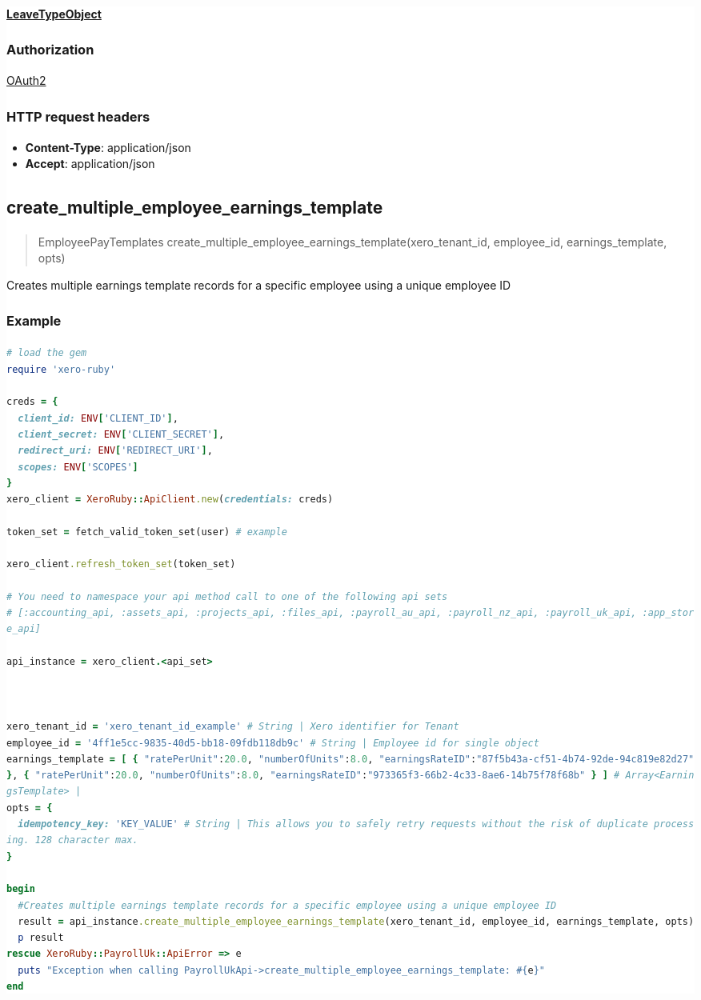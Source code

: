 [**LeaveTypeObject**](LeaveTypeObject.md)

### Authorization

[OAuth2](../README.md#OAuth2)

### HTTP request headers

- **Content-Type**: application/json
- **Accept**: application/json


## create_multiple_employee_earnings_template

> EmployeePayTemplates create_multiple_employee_earnings_template(xero_tenant_id, employee_id, earnings_template, opts)

Creates multiple earnings template records for a specific employee using a unique employee ID

### Example

```ruby
# load the gem
require 'xero-ruby'

creds = {
  client_id: ENV['CLIENT_ID'],
  client_secret: ENV['CLIENT_SECRET'],
  redirect_uri: ENV['REDIRECT_URI'],
  scopes: ENV['SCOPES']
}
xero_client = XeroRuby::ApiClient.new(credentials: creds)

token_set = fetch_valid_token_set(user) # example

xero_client.refresh_token_set(token_set)

# You need to namespace your api method call to one of the following api sets
# [:accounting_api, :assets_api, :projects_api, :files_api, :payroll_au_api, :payroll_nz_api, :payroll_uk_api, :app_store_api]

api_instance = xero_client.<api_set>



xero_tenant_id = 'xero_tenant_id_example' # String | Xero identifier for Tenant
employee_id = '4ff1e5cc-9835-40d5-bb18-09fdb118db9c' # String | Employee id for single object
earnings_template = [ { "ratePerUnit":20.0, "numberOfUnits":8.0, "earningsRateID":"87f5b43a-cf51-4b74-92de-94c819e82d27" }, { "ratePerUnit":20.0, "numberOfUnits":8.0, "earningsRateID":"973365f3-66b2-4c33-8ae6-14b75f78f68b" } ] # Array<EarningsTemplate> | 
opts = {
  idempotency_key: 'KEY_VALUE' # String | This allows you to safely retry requests without the risk of duplicate processing. 128 character max.
}

begin
  #Creates multiple earnings template records for a specific employee using a unique employee ID
  result = api_instance.create_multiple_employee_earnings_template(xero_tenant_id, employee_id, earnings_template, opts)
  p result
rescue XeroRuby::PayrollUk::ApiError => e
  puts "Exception when calling PayrollUkApi->create_multiple_employee_earnings_template: #{e}"
end
```
